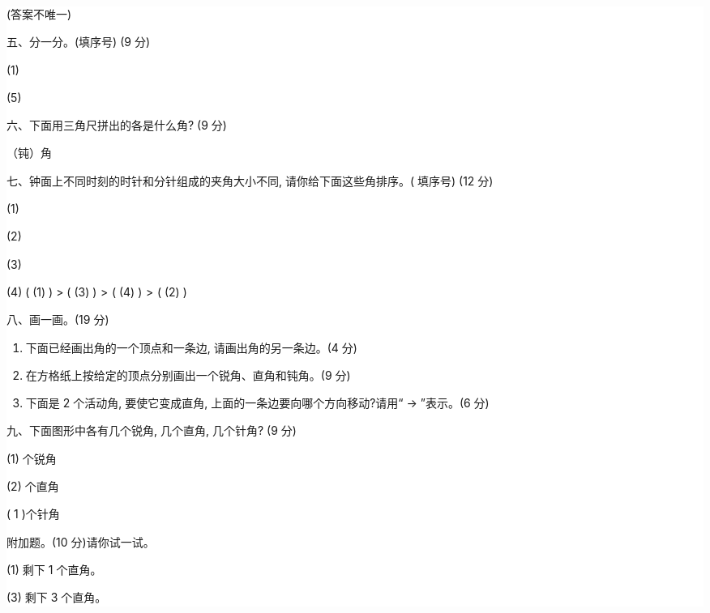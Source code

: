 (答案不唯一)


五、分一分。(填序号) (9 分)



(1)



(5)



六、下面用三角尺拼出的各是什么角? (9 分)



（钝）角

七、钟面上不同时刻的时针和分针组成的夹角大小不同, 请你给下面这些角排序。( 填序号) (12 分)



(1)



(2)



(3)



(4)
( (1) ) $>$ ( (3) $)>($ (4) $)>($ (2) $)$

八、画一画。(19 分)

1. 下面已经画出角的一个顶点和一条边, 请画出角的另一条边。(4 分)



2. 在方格纸上按给定的顶点分别画出一个锐角、直角和钝角。(9 分)



3. 下面是 2 个活动角, 要使它变成直角, 上面的一条边要向哪个方向移动?请用“ $\rightarrow$ ”表示。(6 分)



九、下面图形中各有几个锐角, 几个直角, 几个针角? (9 分)



(1) 个锐角

(2) 个直角

( 1 )个针角

附加题。(10 分)请你试一试。

(1) 剩下 1 个直角。



(3) 剩下 3 个直角。


